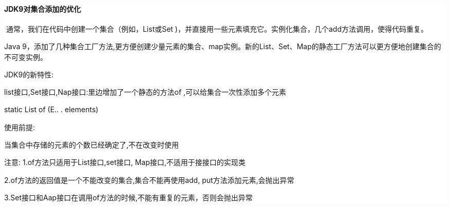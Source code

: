 

#### JDK9对集合添加的优化



​		通常，我们在代码中创建一个集合（例如，List或Set )，并直接用一些元素填充它。实例化集合，几个add方法调用，使得代码重复。



Java 9，添加了几种集合工厂方法,更方便创建少量元素的集合、map实例。新的List、Set、Map的静态工厂方法可以更方便地创建集合的不可变实例。

JDK9的新特性:

list接口,Set接口,Nap接口:里边增加了一个静态的方法of ,可以给集合一次性添加多个元素

static <E> List<E> of (E.. . elements)

使用前提:

当集合中存储的元素的个数已经确定了,不在改变时使用

注意:
1.of方法只适用于List接口,set接口, Map接口,不适用于接接口的实现类

2.of方法的返回值是一个不能改变的集合,集合不能再使用add, put方法添加元素,会抛出异常

3.Set接口和Aap接口在调用of方法的时候,不能有重复的元素，否则会抛出异常
